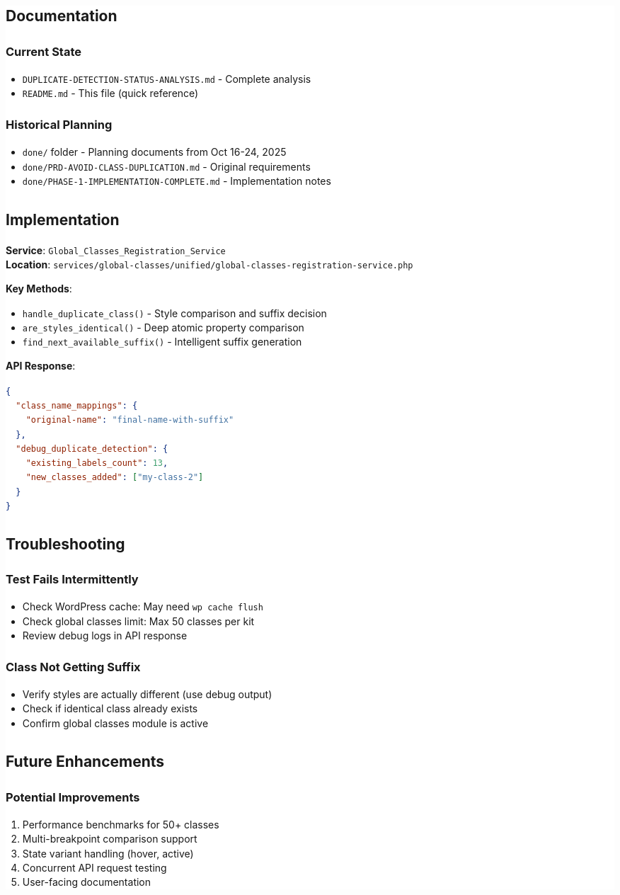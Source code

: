 ## Documentation

### Current State
- `DUPLICATE-DETECTION-STATUS-ANALYSIS.md` - Complete analysis
- `README.md` - This file (quick reference)

### Historical Planning
- `done/` folder - Planning documents from Oct 16-24, 2025
- `done/PRD-AVOID-CLASS-DUPLICATION.md` - Original requirements
- `done/PHASE-1-IMPLEMENTATION-COMPLETE.md` - Implementation notes

## Implementation

**Service**: `Global_Classes_Registration_Service`  
**Location**: `services/global-classes/unified/global-classes-registration-service.php`

**Key Methods**:
- `handle_duplicate_class()` - Style comparison and suffix decision
- `are_styles_identical()` - Deep atomic property comparison
- `find_next_available_suffix()` - Intelligent suffix generation

**API Response**:
```json
{
  "class_name_mappings": {
    "original-name": "final-name-with-suffix"
  },
  "debug_duplicate_detection": {
    "existing_labels_count": 13,
    "new_classes_added": ["my-class-2"]
  }
}
```

## Troubleshooting

### Test Fails Intermittently
- Check WordPress cache: May need `wp cache flush`
- Check global classes limit: Max 50 classes per kit
- Review debug logs in API response

### Class Not Getting Suffix
- Verify styles are actually different (use debug output)
- Check if identical class already exists
- Confirm global classes module is active

## Future Enhancements

### Potential Improvements
1. Performance benchmarks for 50+ classes
2. Multi-breakpoint comparison support
3. State variant handling (hover, active)
4. Concurrent API request testing
5. User-facing documentation
